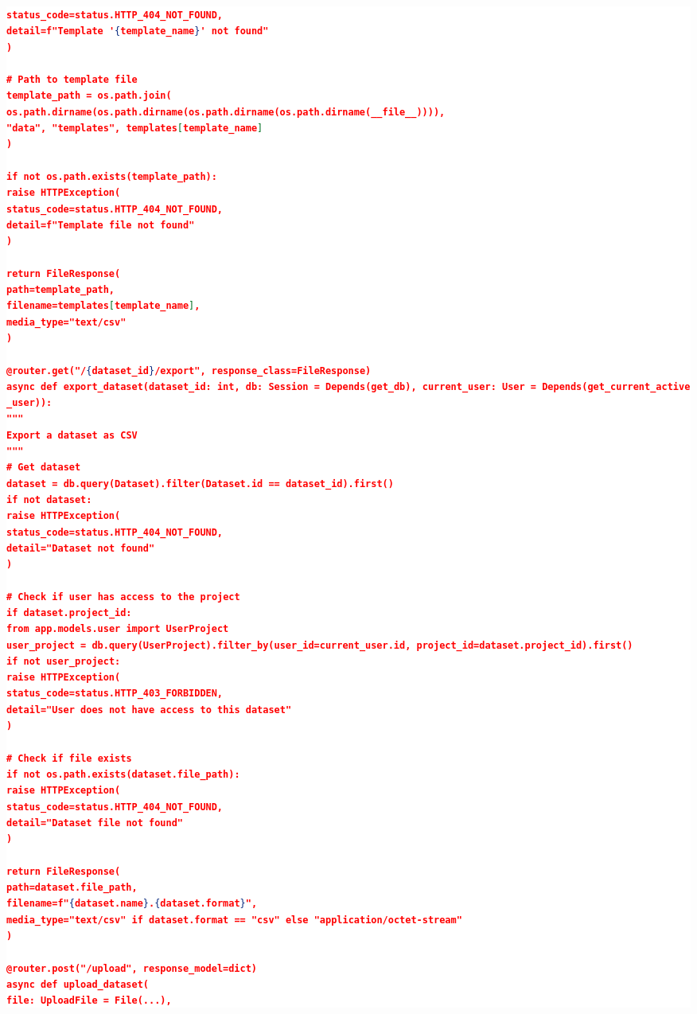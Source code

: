 ```json
status_code=status.HTTP_404_NOT_FOUND, 
detail=f"Template '{template_name}' not found" 
) 

# Path to template file 
template_path = os.path.join( 
os.path.dirname(os.path.dirname(os.path.dirname(os.path.dirname(__file__)))), 
"data", "templates", templates[template_name] 
) 

if not os.path.exists(template_path): 
raise HTTPException( 
status_code=status.HTTP_404_NOT_FOUND, 
detail=f"Template file not found" 
) 

return FileResponse( 
path=template_path, 
filename=templates[template_name], 
media_type="text/csv" 
) 

@router.get("/{dataset_id}/export", response_class=FileResponse) 
async def export_dataset(dataset_id: int, db: Session = Depends(get_db), current_user: User = Depends(get_current_active_user)): 
""" 
Export a dataset as CSV 
""" 
# Get dataset 
dataset = db.query(Dataset).filter(Dataset.id == dataset_id).first() 
if not dataset: 
raise HTTPException( 
status_code=status.HTTP_404_NOT_FOUND, 
detail="Dataset not found" 
) 

# Check if user has access to the project 
if dataset.project_id: 
from app.models.user import UserProject 
user_project = db.query(UserProject).filter_by(user_id=current_user.id, project_id=dataset.project_id).first() 
if not user_project: 
raise HTTPException( 
status_code=status.HTTP_403_FORBIDDEN, 
detail="User does not have access to this dataset" 
) 

# Check if file exists 
if not os.path.exists(dataset.file_path): 
raise HTTPException( 
status_code=status.HTTP_404_NOT_FOUND, 
detail="Dataset file not found" 
) 

return FileResponse( 
path=dataset.file_path, 
filename=f"{dataset.name}.{dataset.format}", 
media_type="text/csv" if dataset.format == "csv" else "application/octet-stream" 
) 

@router.post("/upload", response_model=dict) 
async def upload_dataset( 
file: UploadFile = File(...), 
```

[type]: datasetId 